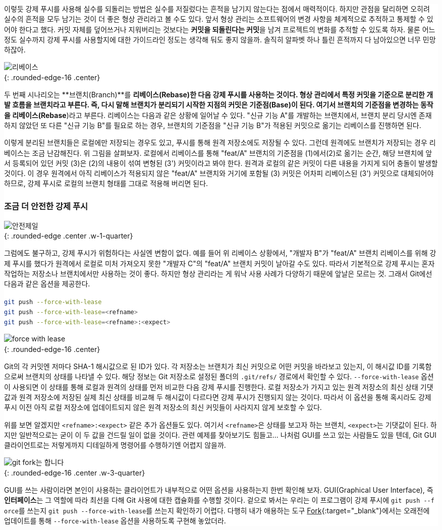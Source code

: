 이렇듯 강제 푸시를 사용해 실수를 되돌리는 방법은 실수를 저질렀다는 흔적을 남기지 않는다는 점에서 매력적이다. 하지만 관점을 달리하면 오히려 실수의 흔적을 모두 남기는 것이 더 좋은 형상 관리라고 볼 수도 있다. 앞서 형상 관리는 소프트웨어의 변경 사항을 체계적으로 추적하고 통제할 수 있어야 한다고 했다. 커밋 자체를 덮어쓰거나 지워버리는 것보다는 **커밋을 되돌린다는 커밋**을 남겨 프로젝트의 변화를 추적할 수 있도록 하자. 물론 어느 정도 실수까지 강제 푸시를 사용할지에 대한 가이드라인 정도는 생각해 둬도 좋지 않을까. 솔직히 알파벳 하나 틀린 흔적까지 다 남아있으면 너무 민망하잖아.

![리베이스](https://i.postimg.cc/PxqQGVJH/image.png)  
{: .rounded-edge-16 .center}

두 번째 시나리오는 **브랜치(Branch)**를 **리베이스(Rebase)**한 다음 강제 푸시를 사용하는 것이다. 형상 관리에서 특정 커밋을 기준으로 분리한 개발 흐름을 브랜치라고 부른다. 즉, 다시 말해 브랜치가 분리되기 시작한 지점의 커밋은 기준점(Base)이 된다. 여기서 브랜치의 기준점을 변경하는 동작을 리베이스(Re**base**)라고 부른다. 리베이스는 다음과 같은 상황에 일어날 수 있다. "신규 기능 A"를 개발하는 브랜치에서, 브랜치 분리 당시엔 존재하지 않았던 또 다른 "신규 기능 B"를 필요로 하는 경우, 브랜치의 기준점을 "신규 기능 B"가 적용된 커밋으로 옮기는 리베이스를 진행하면 된다.

이렇게 분리된 브랜치들은 로컬에만 저장되는 경우도 있고, 푸시를 통해 원격 저장소에도 저장될 수 있다. 그런데 원격에도 브랜치가 저장되는 경우 리베이스는 조금 난감해진다. 위 그림을 살펴보자. 로컬에서 리베이스를 통해 "feat/A" 브랜치의 기준점을 (1)에서(2)로 옮기는 순간, 해당 브랜치에 앞서 등록되어 있던 커밋 (3)은 (2)의 내용이 섞여 변형된 (3') 커밋이라고 봐야 한다. 원격과 로컬의 같은 커밋이 다른 내용을 가지게 되어 충돌이 발생할 것이다. 이 경우 원격에서 아직 리베이스가 적용되지 않은 "feat/A" 브랜치와 거기에 포함될 (3) 커밋은 어차피 리베이스된 (3') 커밋으로 대체되어야 하므로, 강제 푸시로 로컬의 브랜치 형태를 그대로 적용해 버리면 된다.

### 조금 더 안전한 강제 푸시

![안전제일](https://i.postimg.cc/7L1ZbRxc/image.png)  
{: .rounded-edge .center .w-1-quarter}


그럼에도 불구하고, 강제 푸시가 위험하다는 사실엔 변함이 없다. 예를 들어 위 리베이스 상황에서, "개발자 B"가 "feat/A" 브랜치 리베이스를 위해 강제 푸시를 했다가 원격에서 로컬로 미처 가져오지 못한 "개발자 C"의 "feat/A" 브랜치 커밋이 날아갈 수도 있다. 따라서 기본적으로 강제 푸시는 혼자 작업하는 저장소나 브랜치에서만 사용하는 것이 좋다. 하지만 형상 관리라는 게 워낙 사용 사례가 다양하기 때문에 앞날은 모르는 것. 그래서 Git에선 다음과 같은 옵션을 제공한다.

```sh
git push --force-with-lease
git push --force-with-lease=<refname>
git push --force-with-lease=<refname>:<expect>
```

![force with lease](https://i.postimg.cc/YSML9dq0/image.png)  
{: .rounded-edge-16 .center}

Git의 각 커밋엔 저마다 SHA-1 해시값으로 된 ID가 있다. 각 저장소는 브랜치가 최신 커밋으로 어떤 커밋을 바라보고 있는지, 이 해시값 ID를 기록함으로써 브랜치의 상태를 나타낼 수 있다. 해당 정보는 Git 저장소로 설정된 폴더의 `.git/refs/` 경로에서 확인할 수 있다. `--force-with-lease` 옵션이 사용되면 이 상태를 통해 로컬과 원격의 상태를 먼저 비교한 다음 강제 푸시를 진행한다. 로컬 저장소가 가지고 있는 원격 저장소의 최신 상태 기댓값과 원격 저장소에 저장된 실제 최신 상태를 비교해 두 해시값이 다르다면 강제 푸시가 진행되지 않는 것이다. 따라서 이 옵션을 통해 혹시라도 강제 푸시 이전 아직 로컬 저장소에 업데이트되지 않은 원격 저장소의 최신 커밋들이 사라지지 않게 보호할 수 있다.

위를 보면 알겠지만 `<refname>:<expect>` 같은 추가 옵션들도 있다. 여기서 `<refname>`은 상태를 보고자 하는 브랜치, `<expect>`는 기댓값이 된다. 하지만 일반적으로는 굳이 이 두 값을 건드릴 일이 없을 것이다. 관련 예제를 찾아보기도 힘들고... 나처럼 GUI를 쓰고 있는 사람들도 있을 텐데, Git GUI 클라이언트로는 저렇게까지 디테일하게 명령어를 수행하기엔 어렵지 않을까.

![git fork는 합니다](https://i.postimg.cc/XvmcJNdw/image.png)  
{: .rounded-edge-16 .center .w-3-quarter}

GUI를 쓰는 사람이라면 본인이 사용하는 클라이언트가 내부적으로 어떤 옵션을 사용하는지 한번 확인해 보자. GUI(Graphical User Interface), 즉 **인터페이스**는 그 역할에 따라 최선을 다해 Git 사용에 대한 캡슐화를 수행할 것이다. 겉으로 봐서는 우리는 이 프로그램이 강제 푸시에 `git push --force`를 쓰는지 `git push --force-with-lease`를 쓰는지 확인하기 어렵다. 다행히 내가 애용하는 도구 [Fork](https://git-fork.com/){:target="_blank"}에서는 오래전에 업데이트를 통해 `--force-with-lease` 옵션을 사용하도록 구현해 놓았더라.
